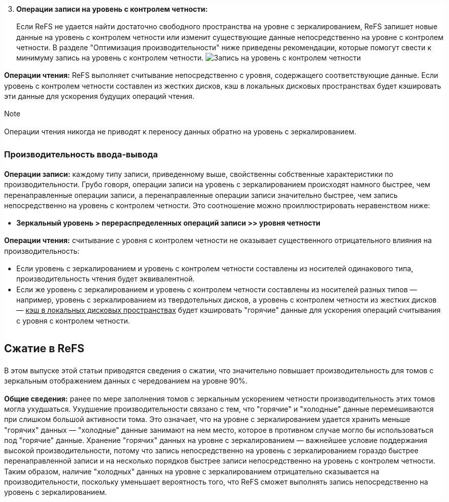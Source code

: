 3. **Операции записи на уровень с контролем четности:**

    Если ReFS не удается найти достаточно свободного пространства на уровне с зеркалированием, ReFS запишет новые данные на уровень с контролем четности или изменит существующие данные непосредственно на уровне с контролем четности. В разделе "Оптимизация производительности" ниже приведены рекомендации, которые помогут свести к минимуму запись на уровень с контролем четности.
    ![Запись на уровень с контролем четности](media/mirror-accelerated-parity/Write-to-Parity.png)

**Операции чтения:** ReFS выполняет считывание непосредственно с уровня, содержащего соответствующие данные. Если уровень с контролем четности составлен из жестких дисков, кэш в локальных дисковых пространствах будет кэшировать эти данные для ускорения будущих операций чтения.

> [!NOTE]
> Операции чтения никогда не приводят к переносу данных обратно на уровень с зеркалированием.

### <a name="io-performance"></a>Производительность ввода-вывода

**Операции записи:** каждому типу записи, приведенному выше, свойственны собственные характеристики по производительности. Грубо говоря, операции записи на уровень с зеркалированием происходят намного быстрее, чем перенаправленные операции записи, а перенаправленные операции записи значительно быстрее, чем запись непосредственно на уровень с контролем четности. Это соотношение можно проиллюстрировать неравенством ниже:


- **Зеркальный уровень > перераспределенных операций записи >> уровня четности**


**Операции чтения:** считывание с уровня с контролем четности не оказывает существенного отрицательного влияния на производительность:
- Если уровень с зеркалированием и уровень с контролем четности составлены из носителей одинакового типа, производительность чтения будет эквивалентной.
- Если же уровень с зеркалированием и уровень с контролем четности составлены из носителей разных типов — например, уровень с зеркалированием из твердотельных дисков, а уровень с контролем четности из жестких дисков — [кэш в локальных дисковых пространствах](../storage-spaces/understand-the-cache.md) будет кэшировать "горячие" данные для ускорения операций считывания с уровня с контролем четности.

## <a name="refs-compaction"></a>Сжатие в ReFS

В этом выпуске этой статьи приводятся сведения о сжатии, что значительно повышает производительность для томов с зеркальным отображением данных с чередованием на уровне 90%.

**Общие сведения:** ранее по мере заполнения томов с зеркальным ускорением четности производительность этих томов могла ухудшаться. Ухудшение производительности связано с тем, что "горячие" и "холодные" данные перемешиваются при слишком большой активности тома. Это означает, что на уровне с зеркалированием удается хранить меньше "горячих" данных — "холодные" данные занимают на нем место, которое в противном случае могло бы использоваться под "горячие" данные. Хранение "горячих" данных на уровне с зеркалированием — важнейшее условие поддержания высокой производительности, потому что запись непосредственно на уровень с зеркалированием гораздо быстрее перенаправленной записи и на несколько порядков быстрее записи непосредственно на уровень с контролем четности. Таким образом, наличие "холодных" данных на уровне с зеркалированием отрицательно сказывается на производительности, поскольку уменьшает вероятность того, что ReFS сможет выполнять запись непосредственно на уровень с зеркалированием.
